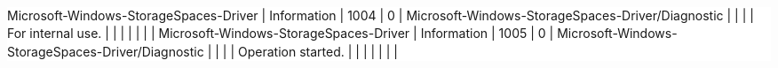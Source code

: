 Microsoft-Windows-StorageSpaces-Driver  |  Information  |  1004      |  0        |  Microsoft-Windows-StorageSpaces-Driver/Diagnostic   |        |          |             |  For internal use.                                                                                                                                                                                                                                                                                                                                                                                                                                                                                                                                                                                                                                                                                                                                                                                                                                                                                                                    |                                                                                                                                                                                                                                                          |                                                                                                                                                                                                                                                                                                                                                                                                                                                      |                                                                                                                                                                                                                                                                                                                                                                                                                                                                                                                                              |                                                                  |                                    |                                |
Microsoft-Windows-StorageSpaces-Driver  |  Information  |  1005      |  0        |  Microsoft-Windows-StorageSpaces-Driver/Diagnostic   |        |          |             |  Operation started.                                                                                                                                                                                                                                                                                                                                                                                                                                                                                                                                                                                                                                                                                                                                                                                                                                                                                                                   |                                                                                                                                                                                                                                                          |                                                                                                                                                                                                                                                                                                                                                                                                                                                      |                                                                                                                                                                                                                                                                                                                                                                                                                                                                                                                                              |                                                                  |                                    |                                |